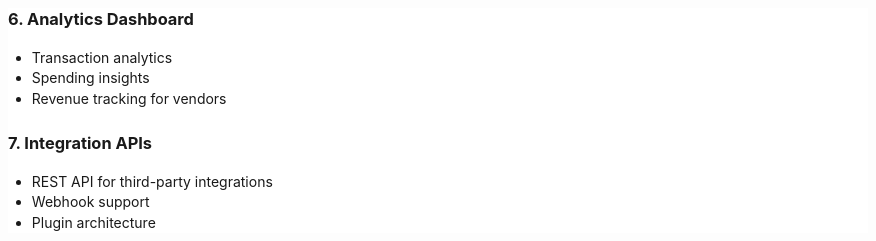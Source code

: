 ### 6. Analytics Dashboard
- Transaction analytics
- Spending insights
- Revenue tracking for vendors

### 7. Integration APIs
- REST API for third-party integrations
- Webhook support
- Plugin architecture